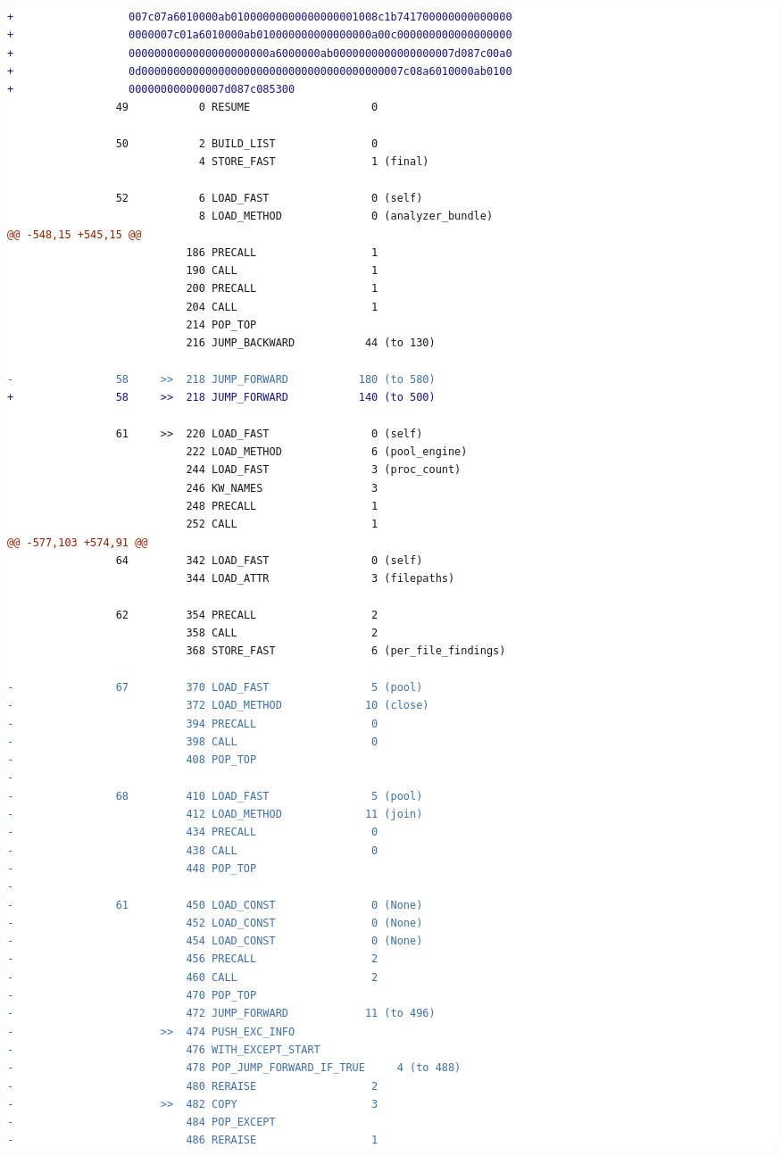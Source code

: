 ```diff
+                  007c07a6010000ab01000000000000000001008c1b741700000000000000
+                  0000007c01a6010000ab010000000000000000a00c000000000000000000
+                  0000000000000000000000a6000000ab0000000000000000007d087c00a0
+                  0d00000000000000000000000000000000000000007c08a6010000ab0100
+                  000000000000007d087c085300
                 49           0 RESUME                   0
                
                 50           2 BUILD_LIST               0
                              4 STORE_FAST               1 (final)
                
                 52           6 LOAD_FAST                0 (self)
                              8 LOAD_METHOD              0 (analyzer_bundle)
@@ -548,15 +545,15 @@
                            186 PRECALL                  1
                            190 CALL                     1
                            200 PRECALL                  1
                            204 CALL                     1
                            214 POP_TOP
                            216 JUMP_BACKWARD           44 (to 130)
                
-                58     >>  218 JUMP_FORWARD           180 (to 580)
+                58     >>  218 JUMP_FORWARD           140 (to 500)
                
                 61     >>  220 LOAD_FAST                0 (self)
                            222 LOAD_METHOD              6 (pool_engine)
                            244 LOAD_FAST                3 (proc_count)
                            246 KW_NAMES                 3
                            248 PRECALL                  1
                            252 CALL                     1
@@ -577,103 +574,91 @@
                 64         342 LOAD_FAST                0 (self)
                            344 LOAD_ATTR                3 (filepaths)
                
                 62         354 PRECALL                  2
                            358 CALL                     2
                            368 STORE_FAST               6 (per_file_findings)
                
-                67         370 LOAD_FAST                5 (pool)
-                           372 LOAD_METHOD             10 (close)
-                           394 PRECALL                  0
-                           398 CALL                     0
-                           408 POP_TOP
-               
-                68         410 LOAD_FAST                5 (pool)
-                           412 LOAD_METHOD             11 (join)
-                           434 PRECALL                  0
-                           438 CALL                     0
-                           448 POP_TOP
-               
-                61         450 LOAD_CONST               0 (None)
-                           452 LOAD_CONST               0 (None)
-                           454 LOAD_CONST               0 (None)
-                           456 PRECALL                  2
-                           460 CALL                     2
-                           470 POP_TOP
-                           472 JUMP_FORWARD            11 (to 496)
-                       >>  474 PUSH_EXC_INFO
-                           476 WITH_EXCEPT_START
-                           478 POP_JUMP_FORWARD_IF_TRUE     4 (to 488)
-                           480 RERAISE                  2
-                       >>  482 COPY                     3
-                           484 POP_EXCEPT
-                           486 RERAISE                  1
```